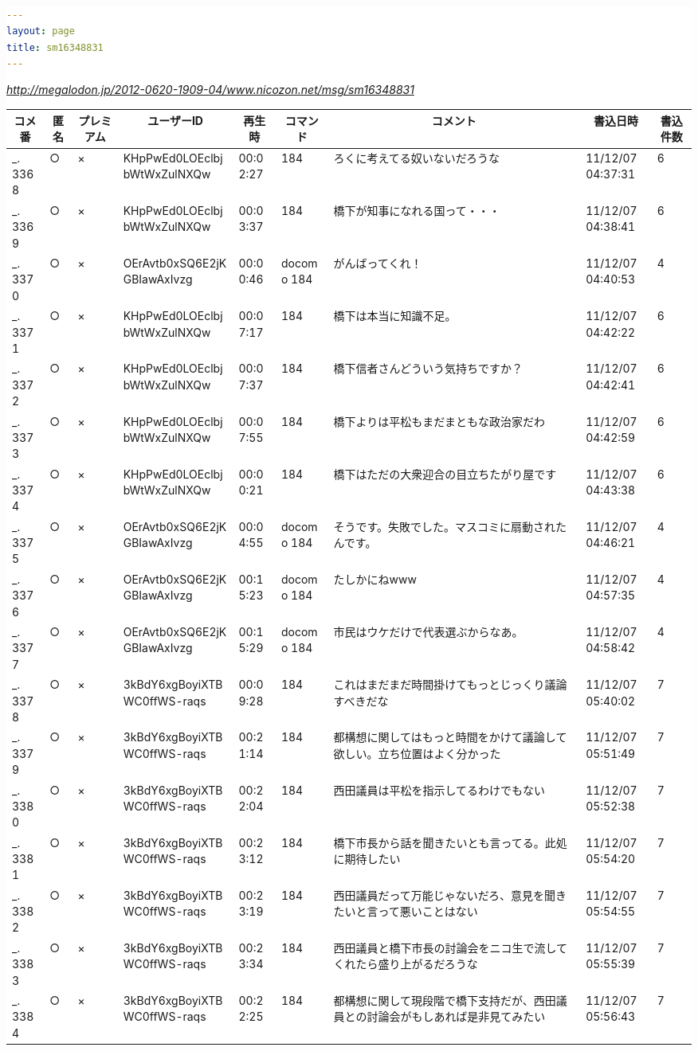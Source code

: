 ```yaml
---
layout: page
title: sm16348831
---
```

<cite><http://megalodon.jp/2012-0620-1909-04/www.nicozon.net/msg/sm16348831></cite>

| コメ番   | 匿名 | プレミアム | ユーザーID                      | 再生時            | コマンド                                             | コメント                                                                                                                                               | 書込日時          | 書込件数 |
|----------|------|------------|---------------------------------|-------------------|------------------------------------------------------|--------------------------------------------------------------------------------------------------------------------------------------------------------|-------------------|----------|
| \_. 3368 | ○    | ×          | KHpPwEd0LOEclbjbWtWxZulNXQw     | 00:02:27          | 184                                                  | ろくに考えてる奴いないだろうな                                                                                                                         | 11/12/07 04:37:31 | 6        |
| \_. 3369 | ○    | ×          | KHpPwEd0LOEclbjbWtWxZulNXQw     | 00:03:37          | 184                                                  | 橋下が知事になれる国って・・・                                                                                                                         | 11/12/07 04:38:41 | 6        |
| \_. 3370 | ○    | ×          | OErAvtb0xSQ6E2jKGBIawAxIvzg     | 00:00:46          | docomo 184                                           | がんばってくれ！                                                                                                                                       | 11/12/07 04:40:53 | 4        |
| \_. 3371 | ○    | ×          | KHpPwEd0LOEclbjbWtWxZulNXQw     | 00:07:17          | 184                                                  | 橋下は本当に知識不足。                                                                                                                                 | 11/12/07 04:42:22 | 6        |
| \_. 3372 | ○    | ×          | KHpPwEd0LOEclbjbWtWxZulNXQw     | 00:07:37          | 184                                                  | 橋下信者さんどういう気持ちですか？                                                                                                                     | 11/12/07 04:42:41 | 6        |
| \_. 3373 | ○    | ×          | KHpPwEd0LOEclbjbWtWxZulNXQw     | 00:07:55          | 184                                                  | 橋下よりは平松もまだまともな政治家だわ                                                                                                                 | 11/12/07 04:42:59 | 6        |
| \_. 3374 | ○    | ×          | KHpPwEd0LOEclbjbWtWxZulNXQw     | 00:00:21          | 184                                                  | 橋下はただの大衆迎合の目立ちたがり屋です                                                                                                               | 11/12/07 04:43:38 | 6        |
| \_. 3375 | ○    | ×          | OErAvtb0xSQ6E2jKGBIawAxIvzg     | 00:04:55          | docomo 184                                           | そうです。失敗でした。マスコミに扇動されたんです。                                                                                                     | 11/12/07 04:46:21 | 4        |
| \_. 3376 | ○    | ×          | OErAvtb0xSQ6E2jKGBIawAxIvzg     | 00:15:23          | docomo 184                                           | たしかにねwww                                                                                                                                          | 11/12/07 04:57:35 | 4        |
| \_. 3377 | ○    | ×          | OErAvtb0xSQ6E2jKGBIawAxIvzg     | 00:15:29          | docomo 184                                           | 市民はウケだけで代表選ぶからなあ。                                                                                                                     | 11/12/07 04:58:42 | 4        |
| \_. 3378 | ○    | ×          | 3kBdY6xgBoyiXTBWC0ffWS-raqs     | 00:09:28          | 184                                                  | これはまだまだ時間掛けてもっとじっくり議論すべきだな                                                                                                   | 11/12/07 05:40:02 | 7        |
| \_. 3379 | ○    | ×          | 3kBdY6xgBoyiXTBWC0ffWS-raqs     | 00:21:14          | 184                                                  | 都構想に関してはもっと時間をかけて議論して欲しい。立ち位置はよく分かった                                                                               | 11/12/07 05:51:49 | 7        |
| \_. 3380 | ○    | ×          | 3kBdY6xgBoyiXTBWC0ffWS-raqs     | 00:22:04          | 184                                                  | 西田議員は平松を指示してるわけでもない                                                                                                                 | 11/12/07 05:52:38 | 7        |
| \_. 3381 | ○    | ×          | 3kBdY6xgBoyiXTBWC0ffWS-raqs     | 00:23:12          | 184                                                  | 橋下市長から話を聞きたいとも言ってる。此処に期待したい                                                                                                 | 11/12/07 05:54:20 | 7        |
| \_. 3382 | ○    | ×          | 3kBdY6xgBoyiXTBWC0ffWS-raqs     | 00:23:19          | 184                                                  | 西田議員だって万能じゃないだろ、意見を聞きたいと言って悪いことはない                                                                                   | 11/12/07 05:54:55 | 7        |
| \_. 3383 | ○    | ×          | 3kBdY6xgBoyiXTBWC0ffWS-raqs     | 00:23:34          | 184                                                  | 西田議員と橋下市長の討論会をニコ生で流してくれたら盛り上がるだろうな                                                                                   | 11/12/07 05:55:39 | 7        |
| \_. 3384 | ○    | ×          | 3kBdY6xgBoyiXTBWC0ffWS-raqs     | 00:22:25          | 184                                                  | 都構想に関して現段階で橋下支持だが、西田議員との討論会がもしあれば是非見てみたい                                                                       | 11/12/07 05:56:43 | 7        |